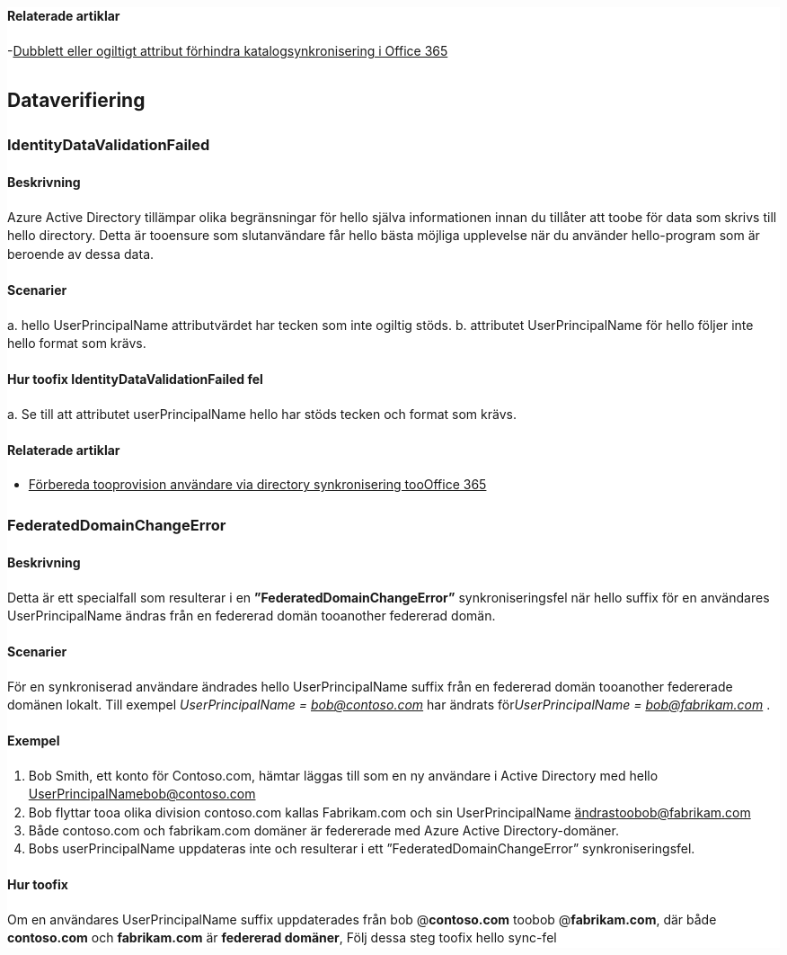 #### <a name="related-articles"></a>Relaterade artiklar
-[Dubblett eller ogiltigt attribut förhindra katalogsynkronisering i Office 365](https://support.microsoft.com/en-us/kb/2647098)

## <a name="data-validation-failures"></a>Dataverifiering
### <a name="identitydatavalidationfailed"></a>IdentityDataValidationFailed
#### <a name="description"></a>Beskrivning
Azure Active Directory tillämpar olika begränsningar för hello själva informationen innan du tillåter att toobe för data som skrivs till hello directory. Detta är tooensure som slutanvändare får hello bästa möjliga upplevelse när du använder hello-program som är beroende av dessa data.

#### <a name="scenarios"></a>Scenarier
a. hello UserPrincipalName attributvärdet har tecken som inte ogiltig stöds.
b. attributet UserPrincipalName för hello följer inte hello format som krävs.

#### <a name="how-toofix-identitydatavalidationfailed-error"></a>Hur toofix IdentityDataValidationFailed fel
a. Se till att attributet userPrincipalName hello har stöds tecken och format som krävs.

#### <a name="related-articles"></a>Relaterade artiklar
* [Förbereda tooprovision användare via directory synkronisering tooOffice 365](https://support.office.com/en-us/article/Prepare-to-provision-users-through-directory-synchronization-to-Office-365-01920974-9e6f-4331-a370-13aea4e82b3e)

### <a name="federateddomainchangeerror"></a>FederatedDomainChangeError
#### <a name="description"></a>Beskrivning
Detta är ett specialfall som resulterar i en **”FederatedDomainChangeError”** synkroniseringsfel när hello suffix för en användares UserPrincipalName ändras från en federerad domän tooanother federerad domän.

#### <a name="scenarios"></a>Scenarier
För en synkroniserad användare ändrades hello UserPrincipalName suffix från en federerad domän tooanother federerade domänen lokalt. Till exempel *UserPrincipalName = bob@contoso.com*  har ändrats för*UserPrincipalName = bob@fabrikam.com* .

#### <a name="example"></a>Exempel
1. Bob Smith, ett konto för Contoso.com, hämtar läggas till som en ny användare i Active Directory med hello UserPrincipalNamebob@contoso.com
2. Bob flyttar tooa olika division contoso.com kallas Fabrikam.com och sin UserPrincipalName ändrastoobob@fabrikam.com
3. Både contoso.com och fabrikam.com domäner är federerade med Azure Active Directory-domäner.
4. Bobs userPrincipalName uppdateras inte och resulterar i ett ”FederatedDomainChangeError” synkroniseringsfel.

#### <a name="how-toofix"></a>Hur toofix
Om en användares UserPrincipalName suffix uppdaterades från bob @**contoso.com** toobob @**fabrikam.com**, där både **contoso.com** och **fabrikam.com** är **federerad domäner**, Följ dessa steg toofix hello sync-fel
